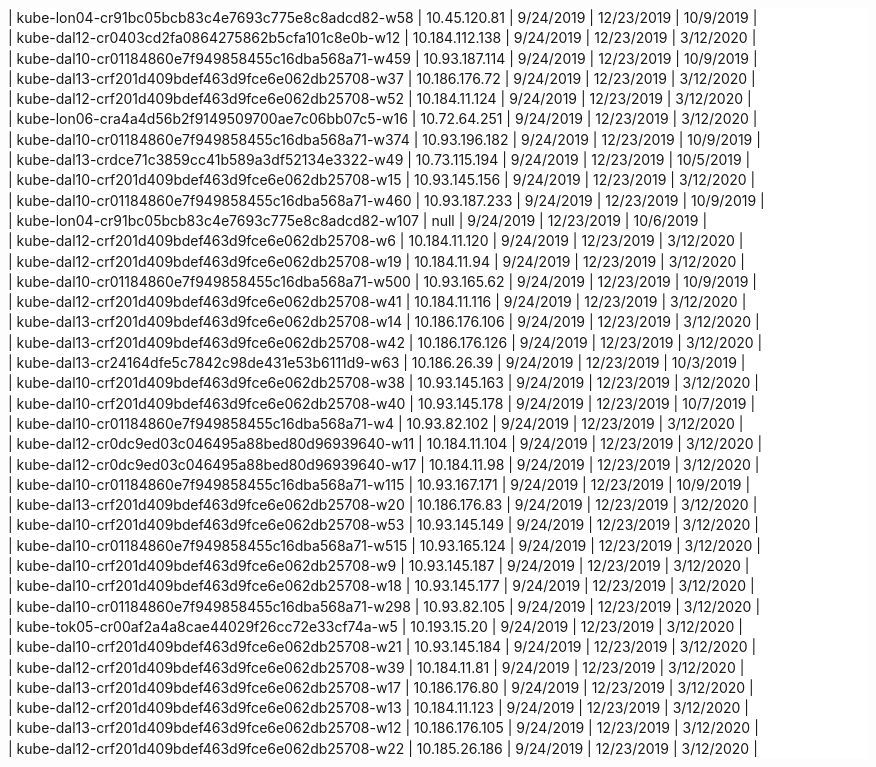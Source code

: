 | kube-lon04-cr91bc05bcb83c4e7693c775e8c8adcd82-w58 | 10.45.120.81 | 9/24/2019 | 12/23/2019 | 10/9/2019 |  
| kube-dal12-cr0403cd2fa0864275862b5cfa101c8e0b-w12 | 10.184.112.138 | 9/24/2019 | 12/23/2019 | 3/12/2020 |  
| kube-dal10-cr01184860e7f949858455c16dba568a71-w459 | 10.93.187.114 | 9/24/2019 | 12/23/2019 | 10/9/2019 |  
| kube-dal13-crf201d409bdef463d9fce6e062db25708-w37 | 10.186.176.72 | 9/24/2019 | 12/23/2019 | 3/12/2020 |  
| kube-dal12-crf201d409bdef463d9fce6e062db25708-w52 | 10.184.11.124 | 9/24/2019 | 12/23/2019 | 3/12/2020 |  
| kube-lon06-cra4a4d56b2f9149509700ae7c06bb07c5-w16 | 10.72.64.251 | 9/24/2019 | 12/23/2019 | 3/12/2020 |  
| kube-dal10-cr01184860e7f949858455c16dba568a71-w374 | 10.93.196.182 | 9/24/2019 | 12/23/2019 | 10/9/2019 |  
| kube-dal13-crdce71c3859cc41b589a3df52134e3322-w49 | 10.73.115.194 | 9/24/2019 | 12/23/2019 | 10/5/2019 |  
| kube-dal10-crf201d409bdef463d9fce6e062db25708-w15 | 10.93.145.156 | 9/24/2019 | 12/23/2019 | 3/12/2020 |  
| kube-dal10-cr01184860e7f949858455c16dba568a71-w460 | 10.93.187.233 | 9/24/2019 | 12/23/2019 | 10/9/2019 |  
| kube-lon04-cr91bc05bcb83c4e7693c775e8c8adcd82-w107 | null | 9/24/2019 | 12/23/2019 | 10/6/2019 |  
| kube-dal12-crf201d409bdef463d9fce6e062db25708-w6 | 10.184.11.120 | 9/24/2019 | 12/23/2019 | 3/12/2020 |  
| kube-dal12-crf201d409bdef463d9fce6e062db25708-w19 | 10.184.11.94 | 9/24/2019 | 12/23/2019 | 3/12/2020 |  
| kube-dal10-cr01184860e7f949858455c16dba568a71-w500 | 10.93.165.62 | 9/24/2019 | 12/23/2019 | 10/9/2019 |  
| kube-dal12-crf201d409bdef463d9fce6e062db25708-w41 | 10.184.11.116 | 9/24/2019 | 12/23/2019 | 3/12/2020 |  
| kube-dal13-crf201d409bdef463d9fce6e062db25708-w14 | 10.186.176.106 | 9/24/2019 | 12/23/2019 | 3/12/2020 |  
| kube-dal13-crf201d409bdef463d9fce6e062db25708-w42 | 10.186.176.126 | 9/24/2019 | 12/23/2019 | 3/12/2020 |  
| kube-dal13-cr24164dfe5c7842c98de431e53b6111d9-w63 | 10.186.26.39 | 9/24/2019 | 12/23/2019 | 10/3/2019 |  
| kube-dal10-crf201d409bdef463d9fce6e062db25708-w38 | 10.93.145.163 | 9/24/2019 | 12/23/2019 | 3/12/2020 |  
| kube-dal10-crf201d409bdef463d9fce6e062db25708-w40 | 10.93.145.178 | 9/24/2019 | 12/23/2019 | 10/7/2019 |  
| kube-dal10-cr01184860e7f949858455c16dba568a71-w4 | 10.93.82.102 | 9/24/2019 | 12/23/2019 | 3/12/2020 |  
| kube-dal12-cr0dc9ed03c046495a88bed80d96939640-w11 | 10.184.11.104 | 9/24/2019 | 12/23/2019 | 3/12/2020 |  
| kube-dal12-cr0dc9ed03c046495a88bed80d96939640-w17 | 10.184.11.98 | 9/24/2019 | 12/23/2019 | 3/12/2020 |  
| kube-dal10-cr01184860e7f949858455c16dba568a71-w115 | 10.93.167.171 | 9/24/2019 | 12/23/2019 | 10/9/2019 |  
| kube-dal13-crf201d409bdef463d9fce6e062db25708-w20 | 10.186.176.83 | 9/24/2019 | 12/23/2019 | 3/12/2020 |  
| kube-dal10-crf201d409bdef463d9fce6e062db25708-w53 | 10.93.145.149 | 9/24/2019 | 12/23/2019 | 3/12/2020 |  
| kube-dal10-cr01184860e7f949858455c16dba568a71-w515 | 10.93.165.124 | 9/24/2019 | 12/23/2019 | 3/12/2020 |  
| kube-dal10-crf201d409bdef463d9fce6e062db25708-w9 | 10.93.145.187 | 9/24/2019 | 12/23/2019 | 3/12/2020 |  
| kube-dal10-crf201d409bdef463d9fce6e062db25708-w18 | 10.93.145.177 | 9/24/2019 | 12/23/2019 | 3/12/2020 |  
| kube-dal10-cr01184860e7f949858455c16dba568a71-w298 | 10.93.82.105 | 9/24/2019 | 12/23/2019 | 3/12/2020 |  
| kube-tok05-cr00af2a4a8cae44029f26cc72e33cf74a-w5 | 10.193.15.20 | 9/24/2019 | 12/23/2019 | 3/12/2020 |  
| kube-dal10-crf201d409bdef463d9fce6e062db25708-w21 | 10.93.145.184 | 9/24/2019 | 12/23/2019 | 3/12/2020 |  
| kube-dal12-crf201d409bdef463d9fce6e062db25708-w39 | 10.184.11.81 | 9/24/2019 | 12/23/2019 | 3/12/2020 |  
| kube-dal13-crf201d409bdef463d9fce6e062db25708-w17 | 10.186.176.80 | 9/24/2019 | 12/23/2019 | 3/12/2020 |  
| kube-dal12-crf201d409bdef463d9fce6e062db25708-w13 | 10.184.11.123 | 9/24/2019 | 12/23/2019 | 3/12/2020 |  
| kube-dal13-crf201d409bdef463d9fce6e062db25708-w12 | 10.186.176.105 | 9/24/2019 | 12/23/2019 | 3/12/2020 |  
| kube-dal12-crf201d409bdef463d9fce6e062db25708-w22 | 10.185.26.186 | 9/24/2019 | 12/23/2019 | 3/12/2020 |  